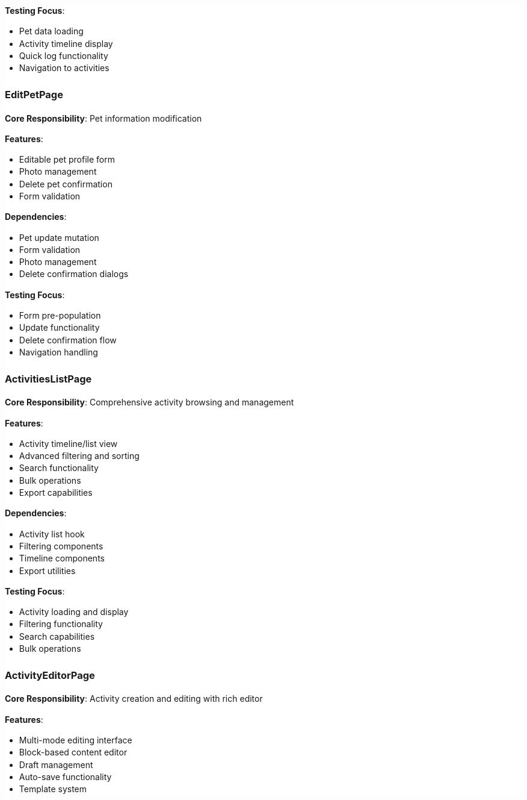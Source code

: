 **Testing Focus**:
- Pet data loading
- Activity timeline display
- Quick log functionality
- Navigation to activities

### EditPetPage
**Core Responsibility**: Pet information modification

**Features**:
- Editable pet profile form
- Photo management
- Delete pet confirmation
- Form validation

**Dependencies**:
- Pet update mutation
- Form validation
- Photo management
- Delete confirmation dialogs

**Testing Focus**:
- Form pre-population
- Update functionality
- Delete confirmation flow
- Navigation handling

### ActivitiesListPage
**Core Responsibility**: Comprehensive activity browsing and management

**Features**:
- Activity timeline/list view
- Advanced filtering and sorting  
- Search functionality
- Bulk operations
- Export capabilities

**Dependencies**:
- Activity list hook
- Filtering components
- Timeline components
- Export utilities

**Testing Focus**:
- Activity loading and display
- Filtering functionality
- Search capabilities
- Bulk operations

### ActivityEditorPage
**Core Responsibility**: Activity creation and editing with rich editor

**Features**:
- Multi-mode editing interface
- Block-based content editor
- Draft management
- Auto-save functionality
- Template system
